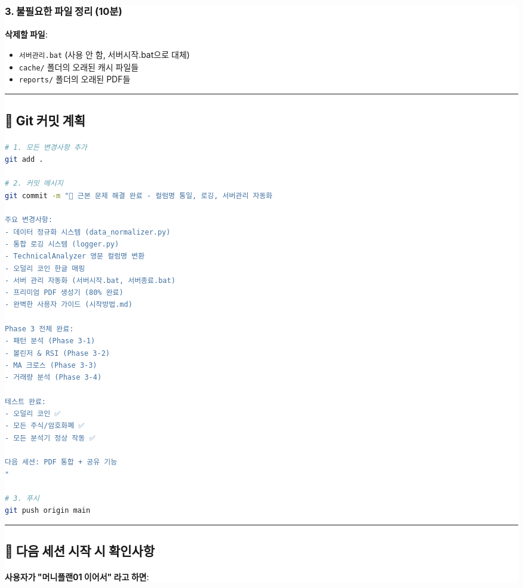 
### 3. 불필요한 파일 정리 (10분)

**삭제할 파일**:
- `서버관리.bat` (사용 안 함, 서버시작.bat으로 대체)
- `cache/` 폴더의 오래된 캐시 파일들
- `reports/` 폴더의 오래된 PDF들

---

## 💾 Git 커밋 계획

```bash
# 1. 모든 변경사항 추가
git add .

# 2. 커밋 메시지
git commit -m "🎯 근본 문제 해결 완료 - 컬럼명 통일, 로깅, 서버관리 자동화

주요 변경사항:
- 데이터 정규화 시스템 (data_normalizer.py)
- 통합 로깅 시스템 (logger.py)
- TechnicalAnalyzer 영문 컬럼명 변환
- 오덜리 코인 한글 매핑
- 서버 관리 자동화 (서버시작.bat, 서버종료.bat)
- 프리미엄 PDF 생성기 (80% 완료)
- 완벽한 사용자 가이드 (시작방법.md)

Phase 3 전체 완료:
- 패턴 분석 (Phase 3-1)
- 볼린저 & RSI (Phase 3-2)
- MA 크로스 (Phase 3-3)
- 거래량 분석 (Phase 3-4)

테스트 완료:
- 오덜리 코인 ✅
- 모든 주식/암호화폐 ✅
- 모든 분석기 정상 작동 ✅

다음 세션: PDF 통합 + 공유 기능
"

# 3. 푸시
git push origin main
```

---

## 📝 다음 세션 시작 시 확인사항

**사용자가 "머니플랜01 이어서" 라고 하면**:
